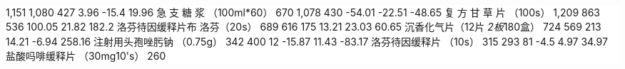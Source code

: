 1,151
1,080
427
3.96
-15.4
19.96
急
支
糖
浆
（100ml*60）
670
1,078
430
-54.01
-22.51
-48.65
复
方
甘
草
片
（100s）
1,209
863
536
100.05
21.82
182.2
洛芬待因缓释片布
洛芬（20s）
689
616
175
13.21
23.03
60.65
沉香化气片（12片
*2板*180盒）
724
569
213
14.21
-6.94
258.16
注射用头孢唑肟钠
（0.75g）
342
400
12
-15.87
11.43
-83.17
洛芬待因缓释片
（10s）
315
293
81
-4.5
4.97
34.97
盐酸吗啡缓释片
（30mg10's）
260